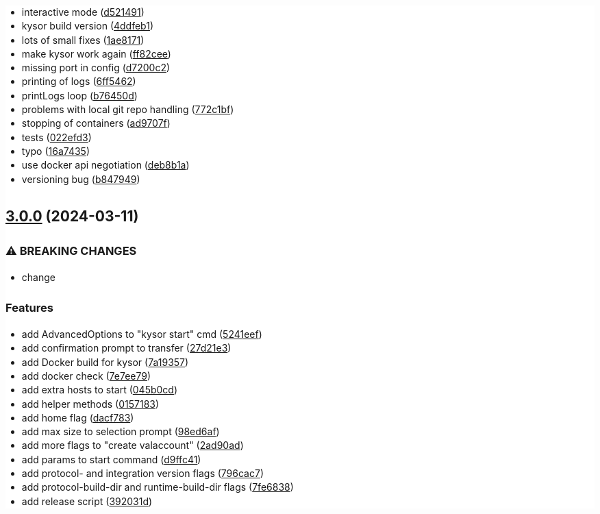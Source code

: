 * interactive mode ([d521491](https://github.com/shifty11/kyve-rdk-fork/commit/d52149130c4f8543118068b37499e05031a7b507))
* kysor build version ([4ddfeb1](https://github.com/shifty11/kyve-rdk-fork/commit/4ddfeb1c5804fa95782a6cb009dd545e65a2998e))
* lots of small fixes ([1ae8171](https://github.com/shifty11/kyve-rdk-fork/commit/1ae8171fcbf769c9f34e5d33c50e65c1d9dd0524))
* make kysor work again ([ff82cee](https://github.com/shifty11/kyve-rdk-fork/commit/ff82cee4d2104f0e9894a5dd9d97b62c49d09671))
* missing port in config ([d7200c2](https://github.com/shifty11/kyve-rdk-fork/commit/d7200c2588e937e43e7fba2451285cbfaa410488))
* printing of logs ([6ff5462](https://github.com/shifty11/kyve-rdk-fork/commit/6ff5462b343d53a13c919e0ce543403db6501205))
* printLogs loop ([b76450d](https://github.com/shifty11/kyve-rdk-fork/commit/b76450d1d2fc5f9a2d71ef880abd9b1ae7383388))
* problems with local git repo handling ([772c1bf](https://github.com/shifty11/kyve-rdk-fork/commit/772c1bf37ad642e243db7351e1a2d23cfcc5b4b5))
* stopping of containers ([ad9707f](https://github.com/shifty11/kyve-rdk-fork/commit/ad9707f6dbd63f84d0cc50da4dc6b0feaf173829))
* tests ([022efd3](https://github.com/shifty11/kyve-rdk-fork/commit/022efd39e2065f9299f45a27999c10acab6febf5))
* typo ([16a7435](https://github.com/shifty11/kyve-rdk-fork/commit/16a7435eff31344ec1f630b05cc79aee10efa23a))
* use docker api negotiation ([deb8b1a](https://github.com/shifty11/kyve-rdk-fork/commit/deb8b1a2a4dbe5805251f6962b3d0aa267141c4b))
* versioning bug ([b847949](https://github.com/shifty11/kyve-rdk-fork/commit/b847949f542be6fe8bda271a44194bc914c46a11))

## [3.0.0](https://github.com/shifty11/kyve-rdk-fork/compare/v2.0.0...v3.0.0) (2024-03-11)


### ⚠ BREAKING CHANGES

* change

### Features

* add AdvancedOptions to "kysor start" cmd ([5241eef](https://github.com/shifty11/kyve-rdk-fork/commit/5241eef8dccca8e6fe566403cb740ba03a718204))
* add confirmation prompt to transfer ([27d21e3](https://github.com/shifty11/kyve-rdk-fork/commit/27d21e3c751470fe116cf9344298e2683cd518d9))
* add Docker build for kysor ([7a19357](https://github.com/shifty11/kyve-rdk-fork/commit/7a19357d7a4743a79b9cadf79336177f073eafd8))
* add docker check ([7e7ee79](https://github.com/shifty11/kyve-rdk-fork/commit/7e7ee79a47568def9fe23d881a2ac3de1c7caa88))
* add extra hosts to start ([045b0cd](https://github.com/shifty11/kyve-rdk-fork/commit/045b0cde2e229cf5367ae826ebe774359ccd06c7))
* add helper methods ([0157183](https://github.com/shifty11/kyve-rdk-fork/commit/01571834c0a9c3cd2df7dd32b3ba79bb5e2c40f3))
* add home flag ([dacf783](https://github.com/shifty11/kyve-rdk-fork/commit/dacf783a052e658a07400a3477d2791d57b717ba))
* add max size to selection prompt ([98ed6af](https://github.com/shifty11/kyve-rdk-fork/commit/98ed6afb6193d53355a0fc6cc86c2f0dcae0503b))
* add more flags to "create valaccount" ([2ad90ad](https://github.com/shifty11/kyve-rdk-fork/commit/2ad90ad58436b92efe3860f7100b7c7d8f30caf4))
* add params to start command ([d9ffc41](https://github.com/shifty11/kyve-rdk-fork/commit/d9ffc416a7e68619a2de51c8a29ad8ebf3b26ed7))
* add protocol- and integration version flags ([796cac7](https://github.com/shifty11/kyve-rdk-fork/commit/796cac7be1f83db7ab3f66576b7a5a6346afbfa5))
* add protocol-build-dir and runtime-build-dir flags ([7fe6838](https://github.com/shifty11/kyve-rdk-fork/commit/7fe6838289fcbda675fb4476525b8a317ed967b4))
* add release script ([392031d](https://github.com/shifty11/kyve-rdk-fork/commit/392031d3e4459d25a22d0b8323e3705516f2bb70))